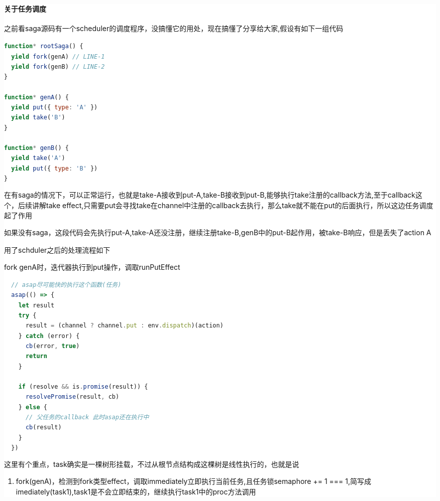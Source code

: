 #### 关于任务调度

之前看saga源码有一个scheduler的调度程序，没搞懂它的用处，现在搞懂了分享给大家,假设有如下一组代码

```javascript
function* rootSaga() {
  yield fork(genA) // LINE-1
  yield fork(genB) // LINE-2
}

function* genA() {
  yield put({ type: 'A' })
  yield take('B')
}

function* genB() {
  yield take('A')
  yield put({ type: 'B' })
}

```

在有saga的情况下，可以正常运行，也就是take-A接收到put-A,take-B接收到put-B,能够执行take注册的callback方法,至于callback这个，后续讲解take effect,只需要put会寻找take在channel中注册的callback去执行，那么take就不能在put的后面执行，所以这边任务调度起了作用


如果没有saga，这段代码会先执行put-A,take-A还没注册，继续注册take-B,genB中的put-B起作用，被take-B响应，但是丢失了action A

用了schduler之后的处理流程如下

fork genA时，迭代器执行到put操作，调取runPutEffect

```javascript
  // asap尽可能快的执行这个函数(任务)
  asap(() => {
    let result
    try {
      result = (channel ? channel.put : env.dispatch)(action)
    } catch (error) {
      cb(error, true)
      return
    }

    if (resolve && is.promise(result)) {
      resolvePromise(result, cb)
    } else {
      // 父任务的callback 此时asap还在执行中
      cb(result)
    }
  })
```

这里有个重点，task确实是一棵树形挂载，不过从根节点结构成这棵树是线性执行的，也就是说
1. fork(genA)，检测到fork类型effect，调取immediately立即执行当前任务,且任务锁semaphore += 1 === 1,简写成imediately(task1),task1是不会立即结束的，继续执行task1中的proc方法调用
